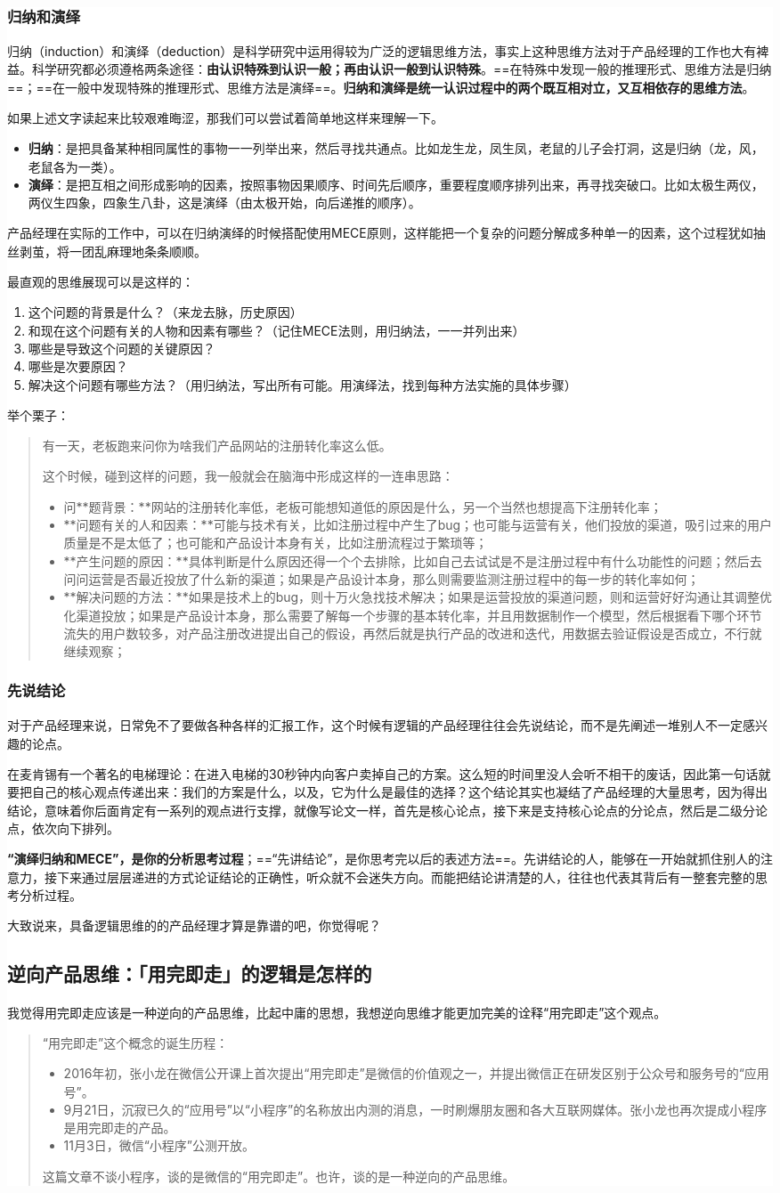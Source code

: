 ### 归纳和演绎

归纳（induction）和演绎（deduction）是科学研究中运用得较为广泛的逻辑思维方法，事实上这种思维方法对于产品经理的工作也大有裨益。科学研究都必须遵格两条途径：**由认识特殊到认识一般；再由认识一般到认识特殊**。==在特殊中发现一般的推理形式、思维方法是归纳==；==在一般中发现特殊的推理形式、思维方法是演绎==。**归纳和演绎是统一认识过程中的两个既互相对立，又互相依存的思维方法**。

如果上述文字读起来比较艰难晦涩，那我们可以尝试着简单地这样来理解一下。

- **归纳**：是把具备某种相同属性的事物一一列举出来，然后寻找共通点。比如龙生龙，凤生凤，老鼠的儿子会打洞，这是归纳（龙，风，老鼠各为一类）。
- **演绎**：是把互相之间形成影响的因素，按照事物因果顺序、时间先后顺序，重要程度顺序排列出来，再寻找突破口。比如太极生两仪，两仪生四象，四象生八卦，这是演绎（由太极开始，向后递推的顺序）。

产品经理在实际的工作中，可以在归纳演绎的时候搭配使用MECE原则，这样能把一个复杂的问题分解成多种单一的因素，这个过程犹如抽丝剥茧，将一团乱麻理地条条顺顺。

最直观的思维展现可以是这样的：

1. 这个问题的背景是什么？（来龙去脉，历史原因）
2. 和现在这个问题有关的人物和因素有哪些？（记住MECE法则，用归纳法，一一并列出来）
3. 哪些是导致这个问题的关键原因？
4. 哪些是次要原因？
5. 解决这个问题有哪些方法？（用归纳法，写出所有可能。用演绎法，找到每种方法实施的具体步骤）

举个栗子：

> 有一天，老板跑来问你为啥我们产品网站的注册转化率这么低。
>
> 这个时候，碰到这样的问题，我一般就会在脑海中形成这样的一连串思路：
>
> - 问**题背景：**网站的注册转化率低，老板可能想知道低的原因是什么，另一个当然也想提高下注册转化率；
> - **问题有关的人和因素：**可能与技术有关，比如注册过程中产生了bug；也可能与运营有关，他们投放的渠道，吸引过来的用户质量是不是太低了；也可能和产品设计本身有关，比如注册流程过于繁琐等；
> - **产生问题的原因：**具体判断是什么原因还得一个个去排除，比如自己去试试是不是注册过程中有什么功能性的问题；然后去问问运营是否最近投放了什么新的渠道；如果是产品设计本身，那么则需要监测注册过程中的每一步的转化率如何；
> - **解决问题的方法：**如果是技术上的bug，则十万火急找技术解决；如果是运营投放的渠道问题，则和运营好好沟通让其调整优化渠道投放；如果是产品设计本身，那么需要了解每一个步骤的基本转化率，并且用数据制作一个模型，然后根据看下哪个环节流失的用户数较多，对产品注册改进提出自己的假设，再然后就是执行产品的改进和迭代，用数据去验证假设是否成立，不行就继续观察；

### 先说结论

对于产品经理来说，日常免不了要做各种各样的汇报工作，这个时候有逻辑的产品经理往往会先说结论，而不是先阐述一堆别人不一定感兴趣的论点。

在麦肯锡有一个著名的电梯理论：在进入电梯的30秒钟内向客户卖掉自己的方案。这么短的时间里没人会听不相干的废话，因此第一句话就要把自己的核心观点传递出来：我们的方案是什么，以及，它为什么是最佳的选择？这个结论其实也凝结了产品经理的大量思考，因为得出结论，意味着你后面肯定有一系列的观点进行支撑，就像写论文一样，首先是核心论点，接下来是支持核心论点的分论点，然后是二级分论点，依次向下排列。

**“演绎归纳和MECE”，是你的分析思考过程**；==“先讲结论”，是你思考完以后的表述方法==。先讲结论的人，能够在一开始就抓住别人的注意力，接下来通过层层递进的方式论证结论的正确性，听众就不会迷失方向。而能把结论讲清楚的人，往往也代表其背后有一整套完整的思考分析过程。

大致说来，具备逻辑思维的的产品经理才算是靠谱的吧，你觉得呢？

## 逆向产品思维：「用完即走」的逻辑是怎样的

我觉得用完即走应该是一种逆向的产品思维，比起中庸的思想，我想逆向思维才能更加完美的诠释“用完即走”这个观点。

> “用完即走”这个概念的诞生历程：
>
> - 2016年初，张小龙在微信公开课上首次提出“用完即走”是微信的价值观之一，并提出微信正在研发区别于公众号和服务号的“应用号”。
> - 9月21日，沉寂已久的“应用号”以“小程序”的名称放出内测的消息，一时刷爆朋友圈和各大互联网媒体。张小龙也再次提成小程序是用完即走的产品。
> - 11月3日，微信“小程序”公测开放。
>
> 这篇文章不谈小程序，谈的是微信的“用完即走”。也许，谈的是一种逆向的产品思维。
